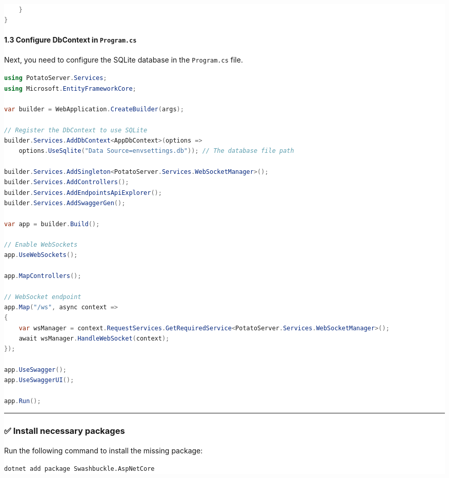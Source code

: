 ```csharp
    }
}
```

#### 1.3 Configure DbContext in `Program.cs`
Next, you need to configure the SQLite database in the `Program.cs` file.

```csharp
using PotatoServer.Services;
using Microsoft.EntityFrameworkCore;

var builder = WebApplication.CreateBuilder(args);

// Register the DbContext to use SQLite
builder.Services.AddDbContext<AppDbContext>(options =>
    options.UseSqlite("Data Source=envsettings.db")); // The database file path

builder.Services.AddSingleton<PotatoServer.Services.WebSocketManager>();
builder.Services.AddControllers();
builder.Services.AddEndpointsApiExplorer();
builder.Services.AddSwaggerGen();

var app = builder.Build();

// Enable WebSockets
app.UseWebSockets();

app.MapControllers();

// WebSocket endpoint
app.Map("/ws", async context =>
{
    var wsManager = context.RequestServices.GetRequiredService<PotatoServer.Services.WebSocketManager>();
    await wsManager.HandleWebSocket(context);
});

app.UseSwagger();
app.UseSwaggerUI();

app.Run();

```

---

### ✅ Install necessary packages

Run the following command to install the missing package:

```bash
dotnet add package Swashbuckle.AspNetCore
```
